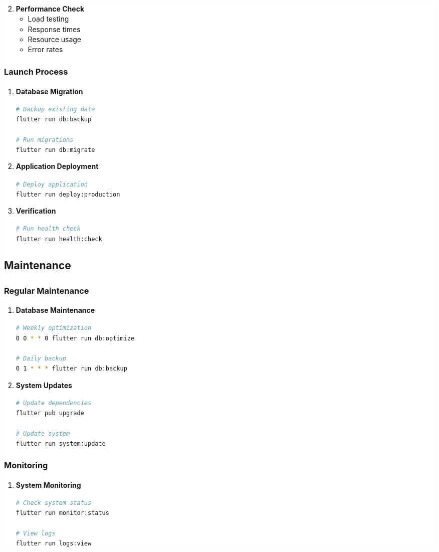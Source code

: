 2. **Performance Check**
   - Load testing
   - Response times
   - Resource usage
   - Error rates

### Launch Process
1. **Database Migration**
   ```bash
   # Backup existing data
   flutter run db:backup

   # Run migrations
   flutter run db:migrate
   ```

2. **Application Deployment**
   ```bash
   # Deploy application
   flutter run deploy:production
   ```

3. **Verification**
   ```bash
   # Run health check
   flutter run health:check
   ```

## Maintenance

### Regular Maintenance
1. **Database Maintenance**
   ```bash
   # Weekly optimization
   0 0 * * 0 flutter run db:optimize

   # Daily backup
   0 1 * * * flutter run db:backup
   ```

2. **System Updates**
   ```bash
   # Update dependencies
   flutter pub upgrade

   # Update system
   flutter run system:update
   ```

### Monitoring
1. **System Monitoring**
   ```bash
   # Check system status
   flutter run monitor:status

   # View logs
   flutter run logs:view
   ```
